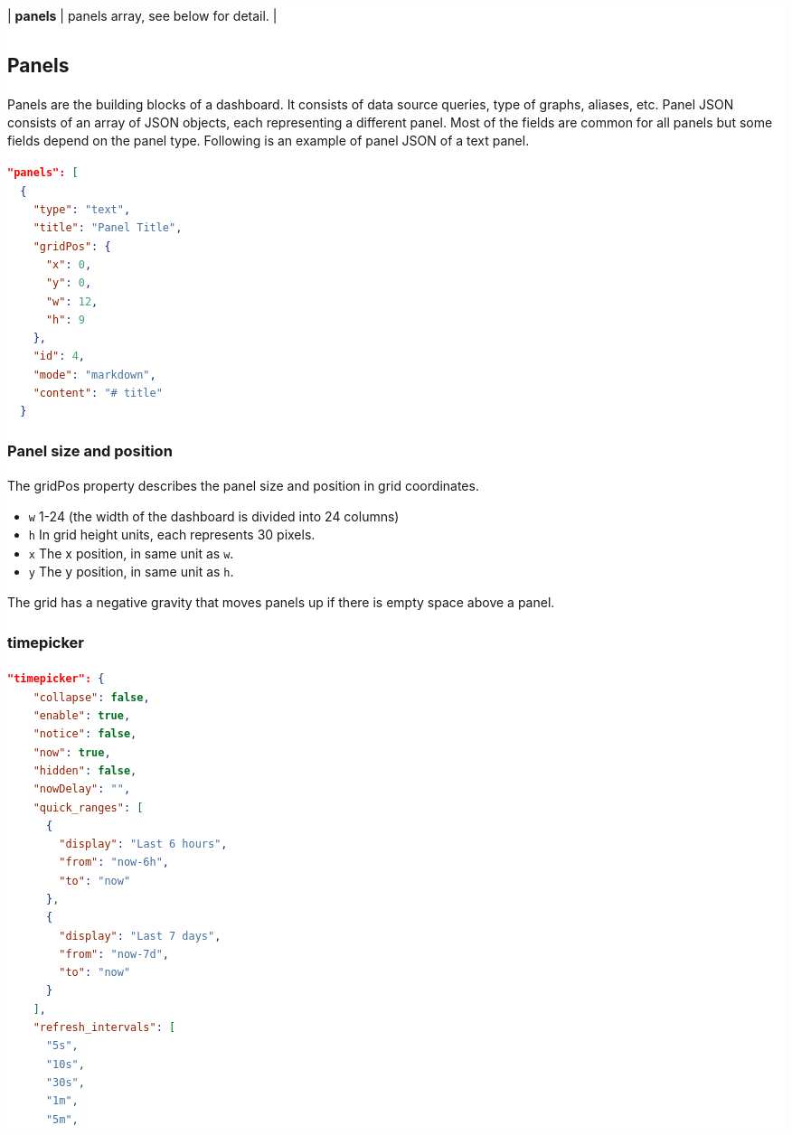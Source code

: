 | **panels**        | panels array, see below for detail.                                                                               |

## Panels

Panels are the building blocks of a dashboard. It consists of data source queries, type of graphs, aliases, etc. Panel JSON consists of an array of JSON objects, each representing a different panel. Most of the fields are common for all panels but some fields depend on the panel type. Following is an example of panel JSON of a text panel.

```json
"panels": [
  {
    "type": "text",
    "title": "Panel Title",
    "gridPos": {
      "x": 0,
      "y": 0,
      "w": 12,
      "h": 9
    },
    "id": 4,
    "mode": "markdown",
    "content": "# title"
  }
```

### Panel size and position

The gridPos property describes the panel size and position in grid coordinates.

- `w` 1-24 (the width of the dashboard is divided into 24 columns)
- `h` In grid height units, each represents 30 pixels.
- `x` The x position, in same unit as `w`.
- `y` The y position, in same unit as `h`.

The grid has a negative gravity that moves panels up if there is empty space above a panel.

### timepicker

```json
"timepicker": {
    "collapse": false,
    "enable": true,
    "notice": false,
    "now": true,
    "hidden": false,
    "nowDelay": "",
    "quick_ranges": [
      {
        "display": "Last 6 hours",
        "from": "now-6h",
        "to": "now"
      },
      {
        "display": "Last 7 days",
        "from": "now-7d",
        "to": "now"
      }
    ],
    "refresh_intervals": [
      "5s",
      "10s",
      "30s",
      "1m",
      "5m",
```